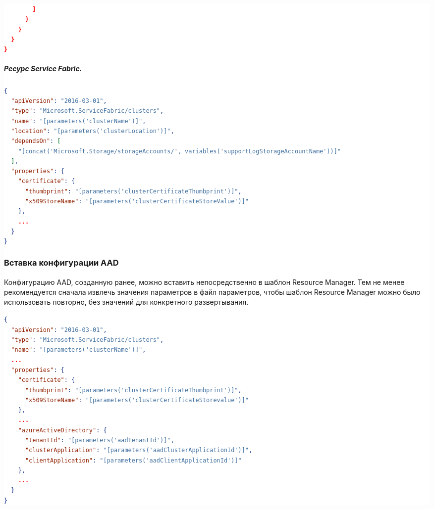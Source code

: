 ```json
        ]
      }
    }
  }
}
```

##### Ресурс Service Fabric.

```json
{
  "apiVersion": "2016-03-01",
  "type": "Microsoft.ServiceFabric/clusters",
  "name": "[parameters('clusterName')]",
  "location": "[parameters('clusterLocation')]",
  "dependsOn": [
    "[concat('Microsoft.Storage/storageAccounts/', variables('supportLogStorageAccountName'))]"
  ],
  "properties": {
    "certificate": {
      "thumbprint": "[parameters('clusterCertificateThumbprint')]",
      "x509StoreName": "[parameters('clusterCertificateStoreValue')]"
    },
    ...
  }
}
```

### Вставка конфигурации AAD

Конфигурацию AAD, созданную ранее, можно вставить непосредственно в шаблон Resource Manager. Тем не менее рекомендуется сначала извлечь значения параметров в файл параметров, чтобы шаблон Resource Manager можно было использовать повторно, без значений для конкретного развертывания.

```json
{
  "apiVersion": "2016-03-01",
  "type": "Microsoft.ServiceFabric/clusters",
  "name": "[parameters('clusterName')]",
  ...
  "properties": {
    "certificate": {
      "thumbprint": "[parameters('clusterCertificateThumbprint')]",
      "x509StoreName": "[parameters('clusterCertificateStorevalue')]"
    },
    ...
    "azureActiveDirectory": {
      "tenantId": "[parameters('aadTenantId')]",
      "clusterApplication": "[parameters('aadClusterApplicationId')]",
      "clientApplication": "[parameters('aadClientApplicationId')]"
    },
    ...
  }
}
```


[azure-powershell]: https://azure.microsoft.com/documentation/articles/powershell-install-configure/
[key-vault-get-started]: ../key-vault/key-vault-get-started.md
[aad-graph-api-docs]: https://msdn.microsoft.com/library/azure/ad/graph/api/api-catalog
[azure-classic-portal]: https://manage.windowsazure.com
[service-fabric-rp-helpers]: https://github.com/ChackDan/Service-Fabric/tree/master/Scripts/ServiceFabricRPHelpers
[service-fabric-cluster-security]: service-fabric-cluster-security.md
[active-directory-howto-tenant]: ../active-directory/active-directory-howto-tenant.md
[service-fabric-visualizing-your-cluster]: service-fabric-visualizing-your-cluster.md
[service-fabric-manage-application-in-visual-studio]: service-fabric-manage-application-in-visual-studio.md
[sf-aad-ps-script-download]: http://servicefabricsdkstorage.blob.core.windows.net/publicrelease/MicrosoftAzureServiceFabric-AADHelpers.zip
[azure-quickstart-templates]: https://github.com/Azure/azure-quickstart-templates
[service-fabric-secure-cluster-5-node-1-nodetype-wad]: https://github.com/Azure/azure-quickstart-templates/blob/master/service-fabric-secure-cluster-5-node-1-nodetype-wad/
[resource-group-template-deploy]: https://azure.microsoft.com/documentation/articles/resource-group-template-deploy/
[cluster-security-arm-dependency-map]: ./media/service-fabric-cluster-creation-via-arm/cluster-security-arm-dependency-map.png
[cluster-security-cert-installation]: ./media/service-fabric-cluster-creation-via-arm/cluster-security-cert-installation.png
[assign-users-to-roles-button]: ./media/service-fabric-cluster-creation-via-arm/assign-users-to-roles-button.png
[assign-users-to-roles-dialog]: ./media/service-fabric-cluster-creation-via-arm/assign-users-to-roles.png